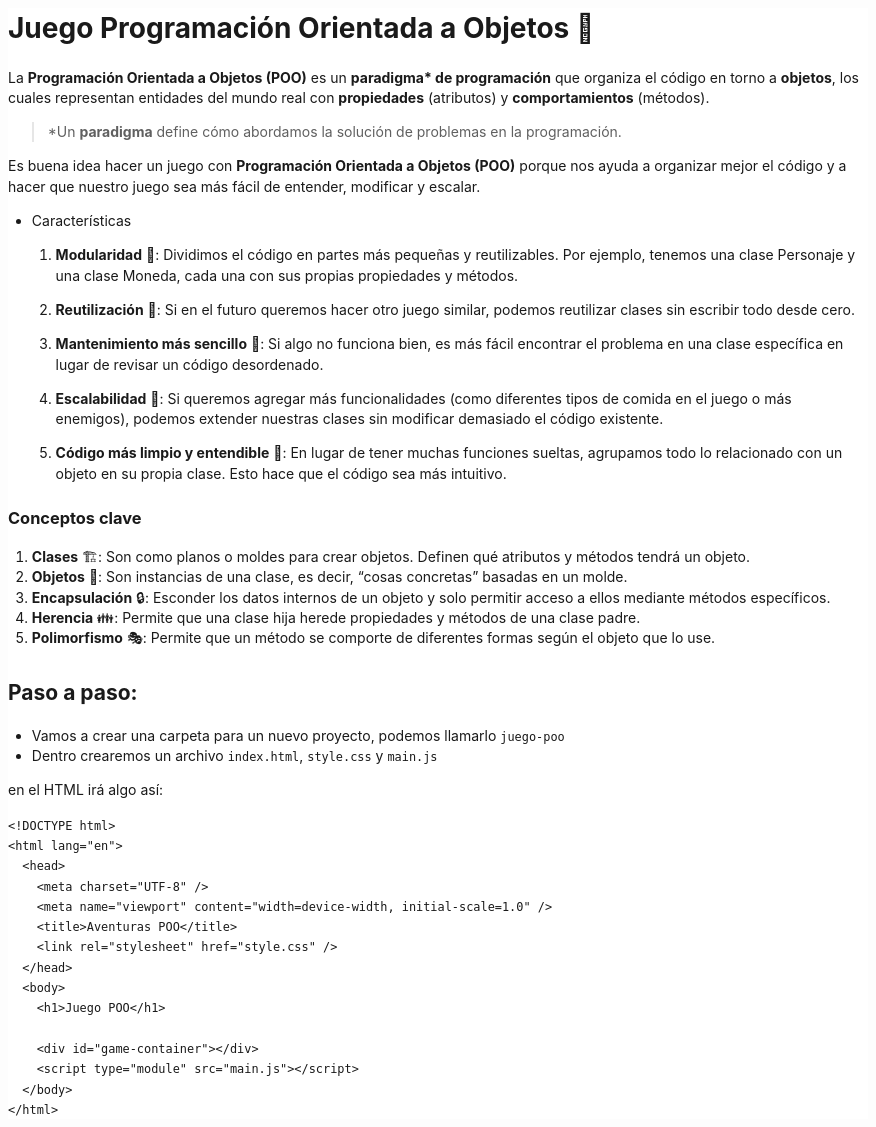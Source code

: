 # Juego Programación Orientada a Objetos 🧨

La **Programación Orientada a Objetos (POO)** es un **paradigma\* de programación** que organiza el código en torno a **objetos**, los cuales representan entidades del mundo real con **propiedades** (atributos) y **comportamientos** (métodos).

> \*Un **paradigma** define cómo abordamos la solución de problemas en la programación.

Es buena idea hacer un juego con **Programación Orientada a Objetos (POO)** porque nos ayuda a organizar mejor el código y a hacer que nuestro juego sea más fácil de entender, modificar y escalar.

- Características

  1. **Modularidad** 🧩: Dividimos el código en partes más pequeñas y reutilizables. Por ejemplo, tenemos una clase Personaje y una clase Moneda, cada una con sus propias propiedades y métodos.

  2. **Reutilización** 🔄: Si en el futuro queremos hacer otro juego similar, podemos reutilizar clases sin escribir todo desde cero.

  3. **Mantenimiento más sencillo** 🔧: Si algo no funciona bien, es más fácil encontrar el problema en una clase específica en lugar de revisar un código desordenado.

  4. **Escalabilidad** 🚀: Si queremos agregar más funcionalidades (como diferentes tipos de comida en el juego o más enemigos), podemos extender nuestras clases sin modificar demasiado el código existente.

  5. **Código más limpio y entendible** 📝: En lugar de tener muchas funciones sueltas, agrupamos todo lo relacionado con un objeto en su propia clase. Esto hace que el código sea más intuitivo.

### Conceptos clave

1. **Clases** 🏗️: Son como planos o moldes para crear objetos. Definen qué atributos y métodos tendrá un objeto.
2. **Objetos** 🐶: Son instancias de una clase, es decir, “cosas concretas” basadas en un molde.
3. **Encapsulación** 🔒: Esconder los datos internos de un objeto y solo permitir acceso a ellos mediante métodos específicos.
4. **Herencia** 👪: Permite que una clase hija herede propiedades y métodos de una clase padre.
5. **Polimorfismo** 🎭: Permite que un método se comporte de diferentes formas según el objeto que lo use.

## Paso a paso:

- Vamos a crear una carpeta para un nuevo proyecto, podemos llamarlo `juego-poo`
- Dentro crearemos un archivo `index.html`, `style.css` y `main.js`

en el HTML irá algo así:

```
<!DOCTYPE html>
<html lang="en">
  <head>
    <meta charset="UTF-8" />
    <meta name="viewport" content="width=device-width, initial-scale=1.0" />
    <title>Aventuras POO</title>
    <link rel="stylesheet" href="style.css" />
  </head>
  <body>
    <h1>Juego POO</h1>

    <div id="game-container"></div>
    <script type="module" src="main.js"></script>
  </body>
</html>
```
